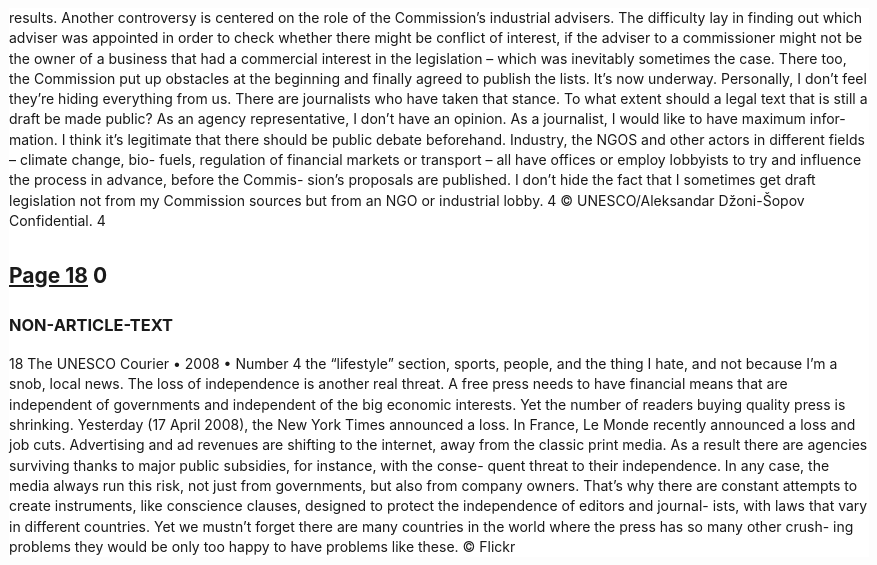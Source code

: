 results. 
Another controversy is centered on the role of the 
Commission’s industrial advisers. The difficulty lay in 
finding out which adviser was appointed in order to 
check whether there might be conflict of interest, if 
the adviser to a commissioner might not be the owner 
of a business that had a commercial interest in the 
legislation – which was inevitably sometimes the 
case. There too, the Commission put up obstacles at 
the beginning and finally agreed to publish the lists. 
It’s now underway. 
Personally, I don’t feel they’re hiding everything 
from us. There are journalists who have taken that 
stance.
To what extent should a legal text that is still a 
draft be made public?
As an agency representative, I don’t have an opinion. 
As a journalist, I would like to have maximum infor-
mation. I think it’s legitimate that there should be 
public debate beforehand. Industry, the NGOS and 
other actors in different fields – climate change, bio-
fuels, regulation of financial markets or transport – 
all have offices or employ lobbyists to try and 
influence the process in advance, before the Commis-
sion’s proposals are published. 
I don’t hide the fact that I sometimes get draft 
legislation not from my Commission sources but from 
an NGO or industrial lobby. 4
© UNESCO/Aleksandar Džoni-Šopov
Confidential.
4

## [Page 18](https://demo.humlab.umu.se/courier/162430eng.pdf#page=18) 0

### NON-ARTICLE-TEXT

18 The UNESCO Courier • 2008 • Number 4
the “lifestyle” section, sports, people, and the thing 
I hate, and not because I’m a snob, local news. 
The loss of independence is another real threat. A 
free press needs to have financial means that are 
independent of governments and independent of the 
big economic interests. Yet the number of readers 
buying quality press is shrinking. Yesterday (17 April 
2008), the New York Times announced a loss. In 
France, Le Monde recently announced a loss and job 
cuts. Advertising and ad revenues are shifting to the 
internet, away from the classic print media. 
As a result there are agencies surviving thanks to 
major public subsidies, for instance, with the conse-
quent threat to their independence. 
In any case, the media always run this risk, not 
just from governments, but also from company 
owners. That’s why there are constant attempts to 
create instruments, like conscience clauses, designed 
to protect the independence of editors and journal-
ists, with laws that vary in different countries. 
Yet we mustn’t forget there are many countries in 
the world where the press has so many other crush-
ing problems they would be only too happy to have 
problems like these. 
© Flickr
